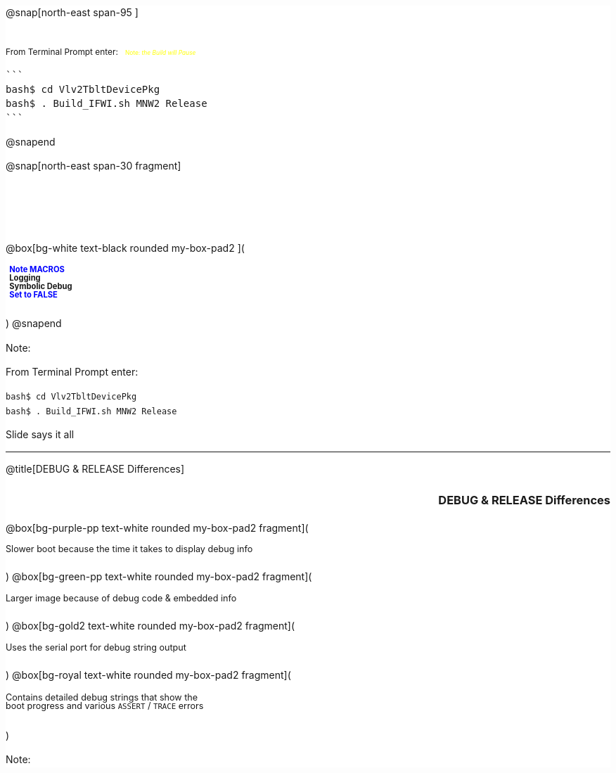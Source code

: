@snap[north-east span-95  ]
<br>
<br>
<p align="left"><span style="font-size:0.85em">From Terminal Prompt enter:  &nbsp;&nbsp;</span><span style="font-size:0.6em"><font color="yellow">Note: <i> the Build will Pause</i></font></span></p>
<pre>
```
bash$ cd Vlv2TbltDevicePkg 
bash$ . Build_IFWI.sh MNW2 Release
```
</pre>
@snapend


@snap[north-east span-30  fragment]
<br>
<br>
<br>
<br>
<p style="line-height:40%" align="left"><span style="font-size:0.8em"><br></span></p>
@box[bg-white text-black rounded my-box-pad2  ](<p style="line-height:70%" align="left"><span style="font-size:0.8em"><font color="blue"><b>&nbsp;&nbsp;Note MACROS</font><br>&nbsp;&nbsp;Logging<br>&nbsp;&nbsp;Symbolic Debug<br>&nbsp;&nbsp;<font color="blue">Set to FALSE</font><br>&nbsp;&nbsp;</b></span></p>)
@snapend


Note:

From Terminal Prompt enter:
```
bash$ cd Vlv2TbltDevicePkg 
bash$ . Build_IFWI.sh MNW2 Release
```

 Slide says it all


---
@title[DEBUG & RELEASE Differences]
### <p align="right"><span class="gold" >DEBUG & RELEASE Differences</span></p>

@box[bg-purple-pp text-white rounded my-box-pad2 fragment](<p style="line-height:70%"><span style="font-size:0.9em" >Slower boot because the time it takes to display debug info <br>&nbsp; </span></p>)
@box[bg-green-pp text-white rounded my-box-pad2 fragment](<p style="line-height:70%"><span style="font-size:0.9em" >Larger image because of debug code & embedded info<br>&nbsp;  </span></p>)
@box[bg-gold2 text-white rounded my-box-pad2  fragment](<p style="line-height:70%"><span style="font-size:0.9em" >Uses the serial port for debug string output<br>&nbsp; </span></p>)
@box[bg-royal text-white rounded my-box-pad2  fragment](<p style="line-height:80%"><span style="font-size:0.9em" >Contains detailed debug strings that show the<br> boot progress and various `ASSERT` / `TRACE` errors<br>&nbsp; </span></p>)
 

Note:

